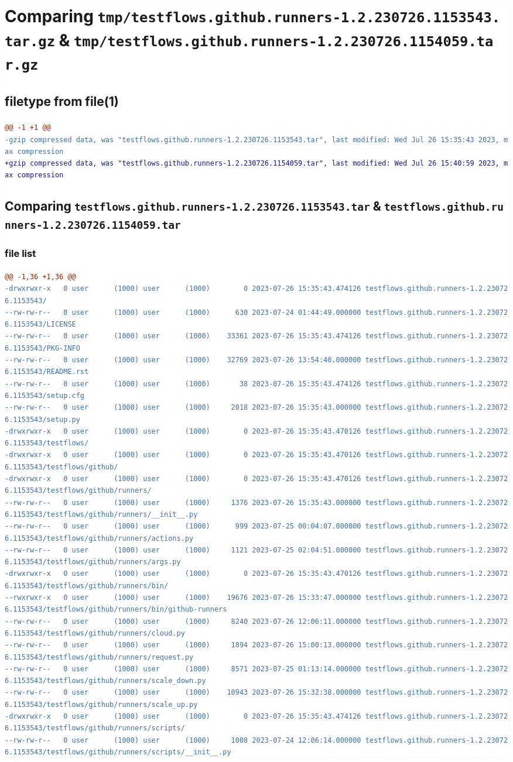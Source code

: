# Comparing `tmp/testflows.github.runners-1.2.230726.1153543.tar.gz` & `tmp/testflows.github.runners-1.2.230726.1154059.tar.gz`

## filetype from file(1)

```diff
@@ -1 +1 @@
-gzip compressed data, was "testflows.github.runners-1.2.230726.1153543.tar", last modified: Wed Jul 26 15:35:43 2023, max compression
+gzip compressed data, was "testflows.github.runners-1.2.230726.1154059.tar", last modified: Wed Jul 26 15:40:59 2023, max compression
```

## Comparing `testflows.github.runners-1.2.230726.1153543.tar` & `testflows.github.runners-1.2.230726.1154059.tar`

### file list

```diff
@@ -1,36 +1,36 @@
-drwxrwxr-x   0 user      (1000) user      (1000)        0 2023-07-26 15:35:43.474126 testflows.github.runners-1.2.230726.1153543/
--rw-rw-r--   0 user      (1000) user      (1000)      630 2023-07-24 01:44:49.000000 testflows.github.runners-1.2.230726.1153543/LICENSE
--rw-rw-r--   0 user      (1000) user      (1000)    33361 2023-07-26 15:35:43.474126 testflows.github.runners-1.2.230726.1153543/PKG-INFO
--rw-rw-r--   0 user      (1000) user      (1000)    32769 2023-07-26 13:54:40.000000 testflows.github.runners-1.2.230726.1153543/README.rst
--rw-rw-r--   0 user      (1000) user      (1000)       38 2023-07-26 15:35:43.474126 testflows.github.runners-1.2.230726.1153543/setup.cfg
--rw-rw-r--   0 user      (1000) user      (1000)     2018 2023-07-26 15:35:43.000000 testflows.github.runners-1.2.230726.1153543/setup.py
-drwxrwxr-x   0 user      (1000) user      (1000)        0 2023-07-26 15:35:43.470126 testflows.github.runners-1.2.230726.1153543/testflows/
-drwxrwxr-x   0 user      (1000) user      (1000)        0 2023-07-26 15:35:43.470126 testflows.github.runners-1.2.230726.1153543/testflows/github/
-drwxrwxr-x   0 user      (1000) user      (1000)        0 2023-07-26 15:35:43.470126 testflows.github.runners-1.2.230726.1153543/testflows/github/runners/
--rw-rw-r--   0 user      (1000) user      (1000)     1376 2023-07-26 15:35:43.000000 testflows.github.runners-1.2.230726.1153543/testflows/github/runners/__init__.py
--rw-rw-r--   0 user      (1000) user      (1000)      999 2023-07-25 00:04:07.000000 testflows.github.runners-1.2.230726.1153543/testflows/github/runners/actions.py
--rw-rw-r--   0 user      (1000) user      (1000)     1121 2023-07-25 02:04:51.000000 testflows.github.runners-1.2.230726.1153543/testflows/github/runners/args.py
-drwxrwxr-x   0 user      (1000) user      (1000)        0 2023-07-26 15:35:43.470126 testflows.github.runners-1.2.230726.1153543/testflows/github/runners/bin/
--rwxrwxr-x   0 user      (1000) user      (1000)    19676 2023-07-26 15:33:47.000000 testflows.github.runners-1.2.230726.1153543/testflows/github/runners/bin/github-runners
--rw-rw-r--   0 user      (1000) user      (1000)     8240 2023-07-26 12:06:11.000000 testflows.github.runners-1.2.230726.1153543/testflows/github/runners/cloud.py
--rw-rw-r--   0 user      (1000) user      (1000)     1894 2023-07-26 15:00:13.000000 testflows.github.runners-1.2.230726.1153543/testflows/github/runners/request.py
--rw-rw-r--   0 user      (1000) user      (1000)     8571 2023-07-25 01:13:14.000000 testflows.github.runners-1.2.230726.1153543/testflows/github/runners/scale_down.py
--rw-rw-r--   0 user      (1000) user      (1000)    10943 2023-07-26 15:32:38.000000 testflows.github.runners-1.2.230726.1153543/testflows/github/runners/scale_up.py
-drwxrwxr-x   0 user      (1000) user      (1000)        0 2023-07-26 15:35:43.474126 testflows.github.runners-1.2.230726.1153543/testflows/github/runners/scripts/
--rw-rw-r--   0 user      (1000) user      (1000)     1008 2023-07-24 12:06:14.000000 testflows.github.runners-1.2.230726.1153543/testflows/github/runners/scripts/__init__.py
```
